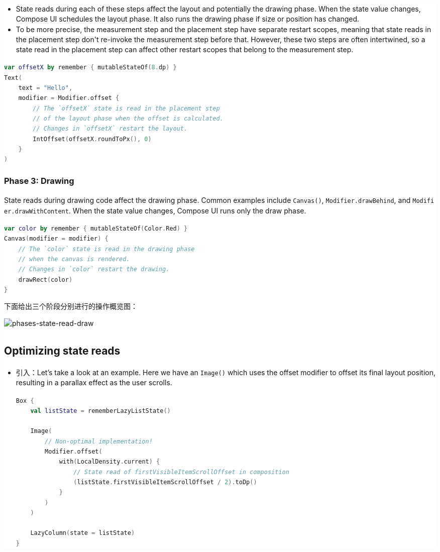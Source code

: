 - State reads during each of these steps affect the layout and potentially the drawing phase. When the state value changes, Compose UI schedules the layout phase. It also runs the drawing phase if size or position has changed.
- To be more precise, the measurement step and the placement step have separate restart scopes, meaning that state reads in the placement step don't re-invoke the measurement step before that. However, these two steps are often intertwined, so a state read in the placement step can affect other restart scopes that belong to the measurement step.

```kotlin
var offsetX by remember { mutableStateOf(8.dp) }
Text(
    text = "Hello",
    modifier = Modifier.offset {
        // The `offsetX` state is read in the placement step
        // of the layout phase when the offset is calculated.
        // Changes in `offsetX` restart the layout.
        IntOffset(offsetX.roundToPx(), 0)
    }
)
```

### Phase 3: Drawing

State reads during drawing code affect the drawing phase. Common examples include `Canvas()`, `Modifier.drawBehind`, and `Modifier.drawWithContent`. When the state value changes, Compose UI runs only the draw phase.

```kotlin
var color by remember { mutableStateOf(Color.Red) }
Canvas(modifier = modifier) {
    // The `color` state is read in the drawing phase
    // when the canvas is rendered.
    // Changes in `color` restart the drawing.
    drawRect(color)
}
```

下面给出三个阶段分别进行的操作概览图：

![phases-state-read-draw](https://raw.githubusercontent.com/CoderWDD/myImages/main/blog_images/phases-state-read-draw.svg)

## Optimizing state reads

- 引入：Let’s take a look at an example. Here we have an `Image()` which uses the offset modifier to offset its final layout position, resulting in a parallax effect as the user scrolls.

  ```kotlin
  Box {
      val listState = rememberLazyListState()
  
      Image(
          // Non-optimal implementation!
          Modifier.offset(
              with(LocalDensity.current) {
                  // State read of firstVisibleItemScrollOffset in composition
                  (listState.firstVisibleItemScrollOffset / 2).toDp()
              }
          )
      )
  
      LazyColumn(state = listState)
  }
  ```
